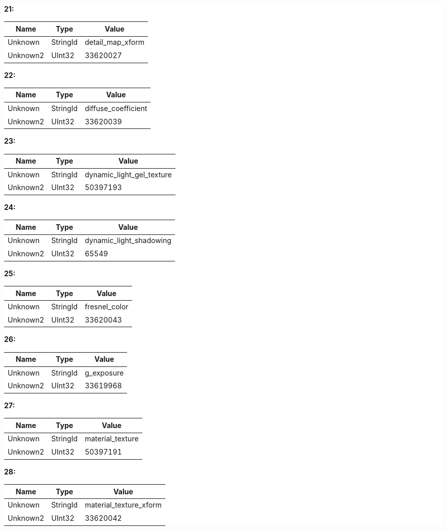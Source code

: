 
**21:**

Name	| Type	| Value
---	|---	|---	|
Unknown	|StringId	|detail_map_xform
Unknown2	|UInt32	|33620027


**22:**

Name	| Type	| Value
---	|---	|---	|
Unknown	|StringId	|diffuse_coefficient
Unknown2	|UInt32	|33620039


**23:**

Name	| Type	| Value
---	|---	|---	|
Unknown	|StringId	|dynamic_light_gel_texture
Unknown2	|UInt32	|50397193


**24:**

Name	| Type	| Value
---	|---	|---	|
Unknown	|StringId	|dynamic_light_shadowing
Unknown2	|UInt32	|65549


**25:**

Name	| Type	| Value
---	|---	|---	|
Unknown	|StringId	|fresnel_color
Unknown2	|UInt32	|33620043


**26:**

Name	| Type	| Value
---	|---	|---	|
Unknown	|StringId	|g_exposure
Unknown2	|UInt32	|33619968


**27:**

Name	| Type	| Value
---	|---	|---	|
Unknown	|StringId	|material_texture
Unknown2	|UInt32	|50397191


**28:**

Name	| Type	| Value
---	|---	|---	|
Unknown	|StringId	|material_texture_xform
Unknown2	|UInt32	|33620042
